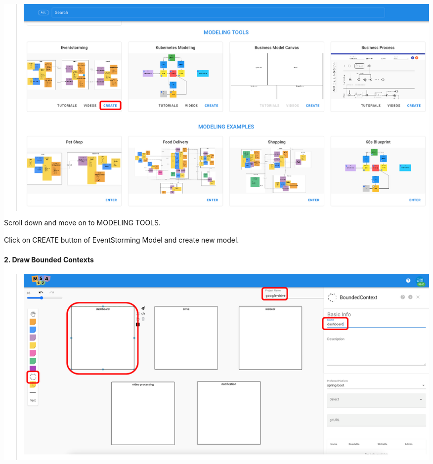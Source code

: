 > ![](../../src/img/gd-inst/1.png)

Scroll down and move on to MODELING TOOLS.

Click on CREATE button of EventStorming Model and create new model.

<h4>2. Draw Bounded Contexts</h4>

> ![](../../src/img/gd-inst/2.png)
